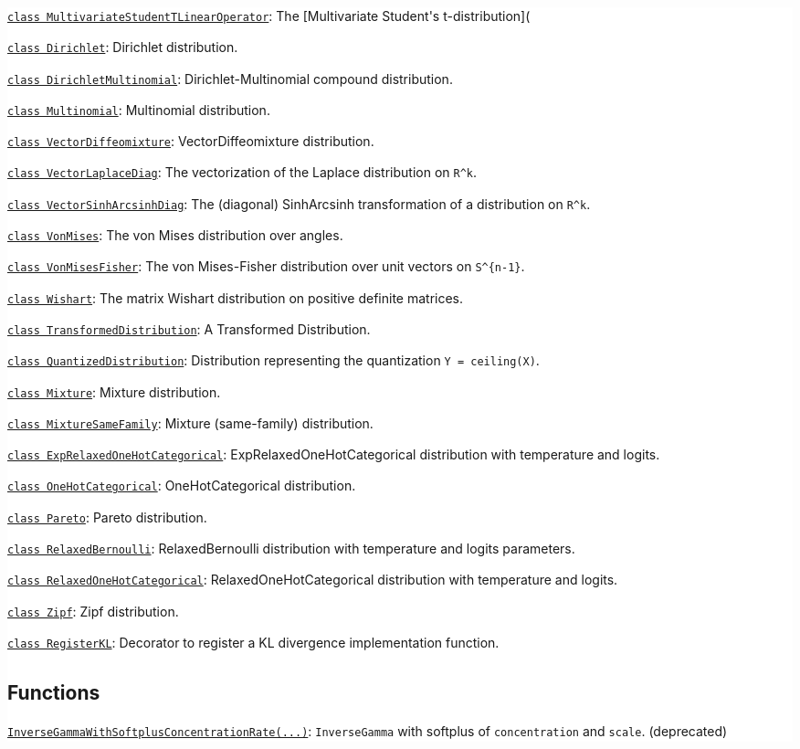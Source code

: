 [`class MultivariateStudentTLinearOperator`](../tfp/distributions/MultivariateStudentTLinearOperator.md): The [Multivariate Student's t-distribution](

[`class Dirichlet`](../tfp/distributions/Dirichlet.md): Dirichlet distribution.

[`class DirichletMultinomial`](../tfp/distributions/DirichletMultinomial.md): Dirichlet-Multinomial compound distribution.

[`class Multinomial`](../tfp/distributions/Multinomial.md): Multinomial distribution.

[`class VectorDiffeomixture`](../tfp/distributions/VectorDiffeomixture.md): VectorDiffeomixture distribution.

[`class VectorLaplaceDiag`](../tfp/distributions/VectorLaplaceDiag.md): The vectorization of the Laplace distribution on `R^k`.

[`class VectorSinhArcsinhDiag`](../tfp/distributions/VectorSinhArcsinhDiag.md): The (diagonal) SinhArcsinh transformation of a distribution on `R^k`.

[`class VonMises`](../tfp/distributions/VonMises.md): The von Mises distribution over angles.

[`class VonMisesFisher`](../tfp/distributions/VonMisesFisher.md): The von Mises-Fisher distribution over unit vectors on `S^{n-1}`.

[`class Wishart`](../tfp/distributions/Wishart.md): The matrix Wishart distribution on positive definite matrices.

[`class TransformedDistribution`](../tfp/distributions/TransformedDistribution.md): A Transformed Distribution.

[`class QuantizedDistribution`](../tfp/distributions/QuantizedDistribution.md): Distribution representing the quantization `Y = ceiling(X)`.

[`class Mixture`](../tfp/distributions/Mixture.md): Mixture distribution.

[`class MixtureSameFamily`](../tfp/distributions/MixtureSameFamily.md): Mixture (same-family) distribution.

[`class ExpRelaxedOneHotCategorical`](../tfp/distributions/ExpRelaxedOneHotCategorical.md): ExpRelaxedOneHotCategorical distribution with temperature and logits.

[`class OneHotCategorical`](../tfp/distributions/OneHotCategorical.md): OneHotCategorical distribution.

[`class Pareto`](../tfp/distributions/Pareto.md): Pareto distribution.

[`class RelaxedBernoulli`](../tfp/distributions/RelaxedBernoulli.md): RelaxedBernoulli distribution with temperature and logits parameters.

[`class RelaxedOneHotCategorical`](../tfp/distributions/RelaxedOneHotCategorical.md): RelaxedOneHotCategorical distribution with temperature and logits.

[`class Zipf`](../tfp/distributions/Zipf.md): Zipf distribution.

[`class RegisterKL`](../tfp/distributions/RegisterKL.md): Decorator to register a KL divergence implementation function.

## Functions

[`InverseGammaWithSoftplusConcentrationRate(...)`](../tfp/distributions/InverseGammaWithSoftplusConcentrationRate.md): `InverseGamma` with softplus of `concentration` and `scale`. (deprecated)
